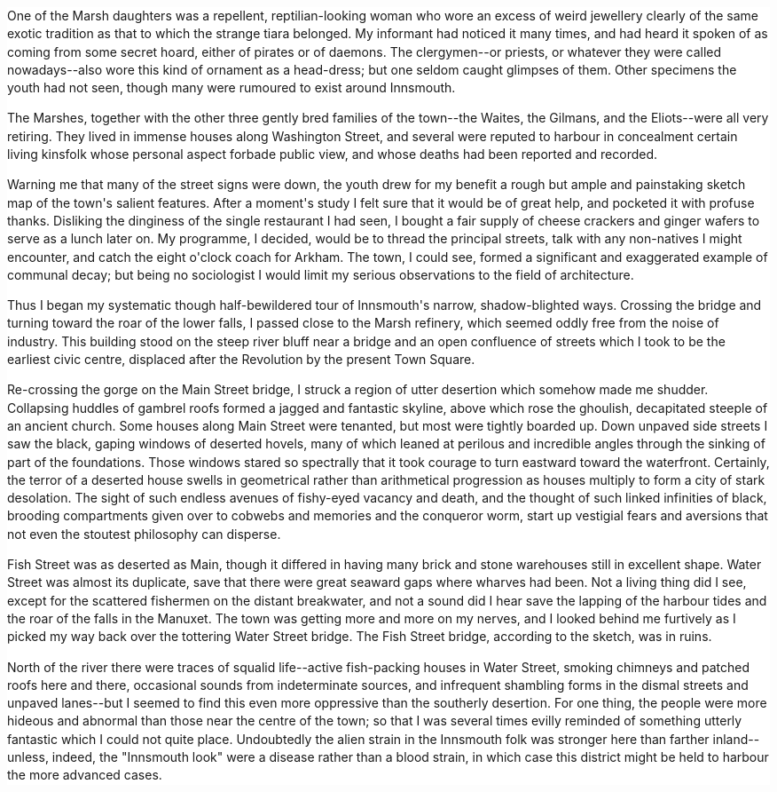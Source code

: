 One of the Marsh daughters was a repellent, reptilian-looking woman who wore
an excess of weird jewellery clearly of the same exotic tradition as that to which the strange
tiara belonged. My informant had noticed it many times, and had heard it spoken of as coming
from some secret hoard, either of pirates or of daemons. The clergymen--or priests, or
whatever they were called nowadays--also wore this kind of ornament as a head-dress; but
one seldom caught glimpses of them. Other specimens the youth had not seen, though many were
rumoured to exist around Innsmouth.

The Marshes, together with the other three gently bred families of the town--the
Waites, the Gilmans, and the Eliots--were all very retiring. They lived in immense houses
along Washington Street, and several were reputed to harbour in concealment certain living kinsfolk
whose personal aspect forbade public view, and whose deaths had been reported and recorded.

Warning me that many of the street signs were down, the youth drew for my benefit
a rough but ample and painstaking sketch map of the town's salient features. After a moment's
study I felt sure that it would be of great help, and pocketed it with profuse thanks. Disliking
the dinginess of the single restaurant I had seen, I bought a fair supply of cheese crackers
and ginger wafers to serve as a lunch later on. My programme, I decided, would be to thread
the principal streets, talk with any non-natives I might encounter, and catch the eight o'clock
coach for Arkham. The town, I could see, formed a significant and exaggerated example of communal
decay; but being no sociologist I would limit my serious observations to the field of architecture.

Thus I began my systematic though half-bewildered tour of Innsmouth's
narrow, shadow-blighted ways. Crossing the bridge and turning toward the roar of the lower falls,
I passed close to the Marsh refinery, which seemed oddly free from the noise of industry. This
building stood on the steep river bluff near a bridge and an open confluence of streets which
I took to be the earliest civic centre, displaced after the Revolution by the present Town Square.

Re-crossing the gorge on the Main Street bridge, I struck a region of utter
desertion which somehow made me shudder. Collapsing huddles of gambrel roofs formed a jagged
and fantastic skyline, above which rose the ghoulish, decapitated steeple of an ancient church.
Some houses along Main Street were tenanted, but most were tightly boarded up. Down unpaved
side streets I saw the black, gaping windows of deserted hovels, many of which leaned at perilous
and incredible angles through the sinking of part of the foundations. Those windows stared so
spectrally that it took courage to turn eastward toward the waterfront. Certainly, the terror
of a deserted house swells in geometrical rather than arithmetical progression as houses multiply
to form a city of stark desolation. The sight of such endless avenues of fishy-eyed vacancy
and death, and the thought of such linked infinities of black, brooding compartments given over
to cobwebs and memories and the conqueror worm, start up vestigial fears and aversions that
not even the stoutest philosophy can disperse.

Fish Street was as deserted as Main, though it differed in having many brick
and stone warehouses still in excellent shape. Water Street was almost its duplicate, save that
there were great seaward gaps where wharves had been. Not a living thing did I see, except for
the scattered fishermen on the distant breakwater, and not a sound did I hear save the lapping
of the harbour tides and the roar of the falls in the Manuxet. The town was getting more and
more on my nerves, and I looked behind me furtively as I picked my way back over the tottering
Water Street bridge. The Fish Street bridge, according to the sketch, was in ruins.

North of the river there were traces of squalid life--active fish-packing
houses in Water Street, smoking chimneys and patched roofs here and there, occasional sounds
from indeterminate sources, and infrequent shambling forms in the dismal streets and unpaved
lanes--but I seemed to find this even more oppressive than the southerly desertion. For
one thing, the people were more hideous and abnormal than those near the centre of the town;
so that I was several times evilly reminded of something utterly fantastic which I could not
quite place. Undoubtedly the alien strain in the Innsmouth folk was stronger here than farther
inland--unless, indeed, the "Innsmouth look" were a disease rather than a blood
strain, in which case this district might be held to harbour the more advanced cases.
